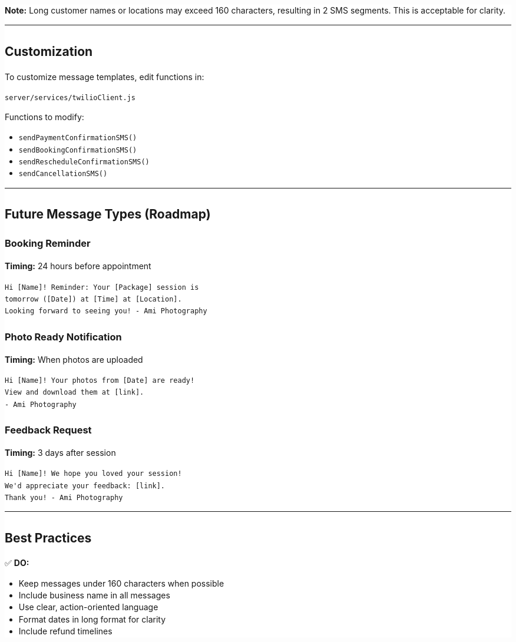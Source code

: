 **Note:** Long customer names or locations may exceed 160 characters, 
resulting in 2 SMS segments. This is acceptable for clarity.

---

## Customization

To customize message templates, edit functions in:
```
server/services/twilioClient.js
```

Functions to modify:
- `sendPaymentConfirmationSMS()`
- `sendBookingConfirmationSMS()`
- `sendRescheduleConfirmationSMS()`
- `sendCancellationSMS()`

---

## Future Message Types (Roadmap)

### Booking Reminder
**Timing:** 24 hours before appointment
```
Hi [Name]! Reminder: Your [Package] session is 
tomorrow ([Date]) at [Time] at [Location]. 
Looking forward to seeing you! - Ami Photography
```

### Photo Ready Notification
**Timing:** When photos are uploaded
```
Hi [Name]! Your photos from [Date] are ready! 
View and download them at [link]. 
- Ami Photography
```

### Feedback Request
**Timing:** 3 days after session
```
Hi [Name]! We hope you loved your session! 
We'd appreciate your feedback: [link]. 
Thank you! - Ami Photography
```

---

## Best Practices

✅ **DO:**
- Keep messages under 160 characters when possible
- Include business name in all messages
- Use clear, action-oriented language
- Format dates in long format for clarity
- Include refund timelines
